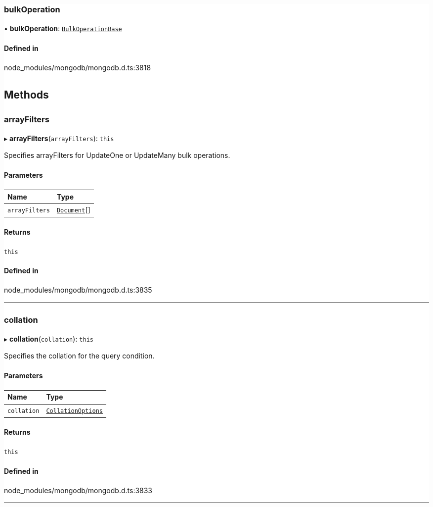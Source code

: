 ### bulkOperation

• **bulkOperation**: [`BulkOperationBase`](internal_._Z__mongo_baseOps_node_modules_mongodb_mongodb_.BulkOperationBase.md)

#### Defined in

node_modules/mongodb/mongodb.d.ts:3818

## Methods

### arrayFilters

▸ **arrayFilters**(`arrayFilters`): `this`

Specifies arrayFilters for UpdateOne or UpdateMany bulk operations.

#### Parameters

| Name | Type |
| :------ | :------ |
| `arrayFilters` | [`Document`](../interfaces/internal_._Z__mongo_baseOps_node_modules_mongodb_mongodb_.BSON.Document.md)[] |

#### Returns

`this`

#### Defined in

node_modules/mongodb/mongodb.d.ts:3835

___

### collation

▸ **collation**(`collation`): `this`

Specifies the collation for the query condition.

#### Parameters

| Name | Type |
| :------ | :------ |
| `collation` | [`CollationOptions`](../interfaces/internal_._Z__mongo_baseOps_node_modules_mongodb_mongodb_.CollationOptions.md) |

#### Returns

`this`

#### Defined in

node_modules/mongodb/mongodb.d.ts:3833

___
